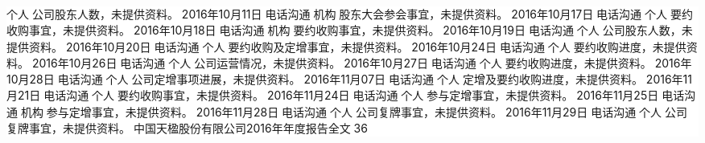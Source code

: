 个人
公司股东人数，未提供资料。
2016年10月11日
电话沟通
机构
股东大会参会事宜，未提供资料。
2016年10月17日
电话沟通
个人
要约收购事宜，未提供资料。
2016年10月18日
电话沟通
机构
要约收购事宜，未提供资料。
2016年10月19日
电话沟通
个人
公司股东人数，未提供资料。
2016年10月20日
电话沟通
个人
要约收购及定增事宜，未提供资料。
2016年10月24日
电话沟通
个人
要约收购进度，未提供资料。
2016年10月26日
电话沟通
个人
公司运营情况，未提供资料。
2016年10月27日
电话沟通
个人
要约收购进度，未提供资料。
2016年10月28日
电话沟通
个人
公司定增事项进展，未提供资料。
2016年11月07日
电话沟通
个人
定增及要约收购进度，未提供资料。
2016年11月21日
电话沟通
个人
要约收购事宜，未提供资料。
2016年11月24日
电话沟通
个人
参与定增事宜，未提供资料。
2016年11月25日
电话沟通
机构
参与定增事宜，未提供资料。
2016年11月28日
电话沟通
个人
公司复牌事宜，未提供资料。
2016年11月29日
电话沟通
个人
公司复牌事宜，未提供资料。
中国天楹股份有限公司2016年年度报告全文
36